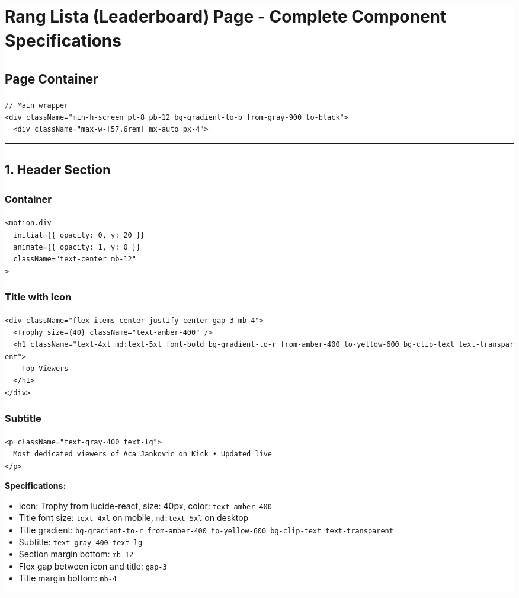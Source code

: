 # Rang Lista (Leaderboard) Page - Complete Component Specifications

## Page Container
```tsx
// Main wrapper
<div className="min-h-screen pt-8 pb-12 bg-gradient-to-b from-gray-900 to-black">
  <div className="max-w-[57.6rem] mx-auto px-4">
```

---

## 1. Header Section

### Container
```tsx
<motion.div
  initial={{ opacity: 0, y: 20 }}
  animate={{ opacity: 1, y: 0 }}
  className="text-center mb-12"
>
```

### Title with Icon
```tsx
<div className="flex items-center justify-center gap-3 mb-4">
  <Trophy size={40} className="text-amber-400" />
  <h1 className="text-4xl md:text-5xl font-bold bg-gradient-to-r from-amber-400 to-yellow-600 bg-clip-text text-transparent">
    Top Viewers
  </h1>
</div>
```

### Subtitle
```tsx
<p className="text-gray-400 text-lg">
  Most dedicated viewers of Aca Jankovic on Kick • Updated live
</p>
```

**Specifications:**
- Icon: Trophy from lucide-react, size: 40px, color: `text-amber-400`
- Title font size: `text-4xl` on mobile, `md:text-5xl` on desktop
- Title gradient: `bg-gradient-to-r from-amber-400 to-yellow-600 bg-clip-text text-transparent`
- Subtitle: `text-gray-400 text-lg`
- Section margin bottom: `mb-12`
- Flex gap between icon and title: `gap-3`
- Title margin bottom: `mb-4`

---